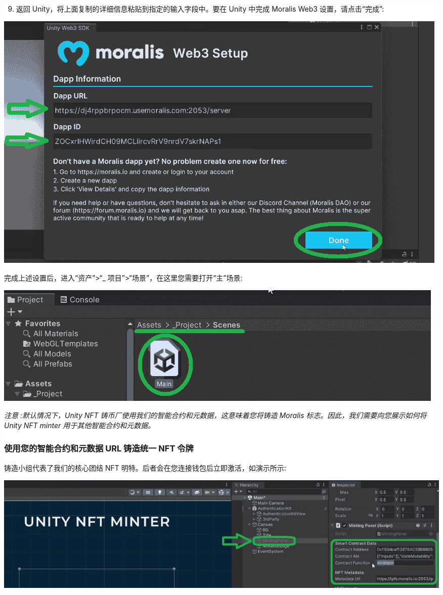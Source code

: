 9.  返回 Unity，将上面复制的详细信息粘贴到指定的输入字段中。要在 Unity 中完成 Moralis Web3 设置，请点击“完成”:

![](img/48ab221b29e846d56371a30937a086ae.png)

完成上述设置后，进入“资产”>“_ 项目”>“场景”，在这里您需要打开“主”场景:

![](img/858bf1a75869fcdc1bc1bad5f24b9b85.png)

*注意* *:默认情况下，Unity NFT 铸币厂使用我们的智能合约和元数据，这意味着您将铸造 Moralis 标志。因此，我们需要向您展示如何将 Unity NFT minter 用于其他智能合约和元数据。*

### 使用您的智能合约和元数据 URL 铸造统一 NFT 令牌

铸造小组代表了我们的核心团结 NFT 明特。后者会在您连接钱包后立即激活，如演示所示:

![](img/0d7997d740b921ee7107e166909f6f52.png)
